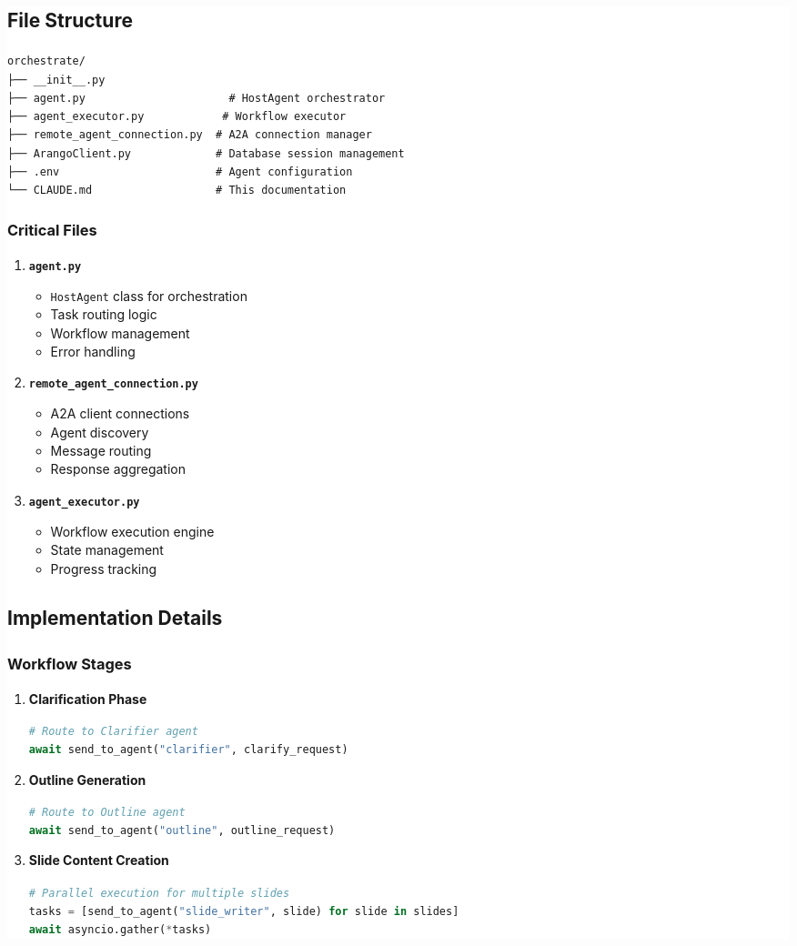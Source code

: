 ## File Structure

```
orchestrate/
├── __init__.py
├── agent.py                      # HostAgent orchestrator
├── agent_executor.py            # Workflow executor
├── remote_agent_connection.py  # A2A connection manager
├── ArangoClient.py             # Database session management
├── .env                        # Agent configuration
└── CLAUDE.md                   # This documentation
```

### Critical Files

1. **`agent.py`**
   - `HostAgent` class for orchestration
   - Task routing logic
   - Workflow management
   - Error handling

2. **`remote_agent_connection.py`**
   - A2A client connections
   - Agent discovery
   - Message routing
   - Response aggregation

3. **`agent_executor.py`**
   - Workflow execution engine
   - State management
   - Progress tracking

## Implementation Details

### Workflow Stages

1. **Clarification Phase**
   ```python
   # Route to Clarifier agent
   await send_to_agent("clarifier", clarify_request)
   ```

2. **Outline Generation**
   ```python
   # Route to Outline agent
   await send_to_agent("outline", outline_request)
   ```

3. **Slide Content Creation**
   ```python
   # Parallel execution for multiple slides
   tasks = [send_to_agent("slide_writer", slide) for slide in slides]
   await asyncio.gather(*tasks)
   ```
